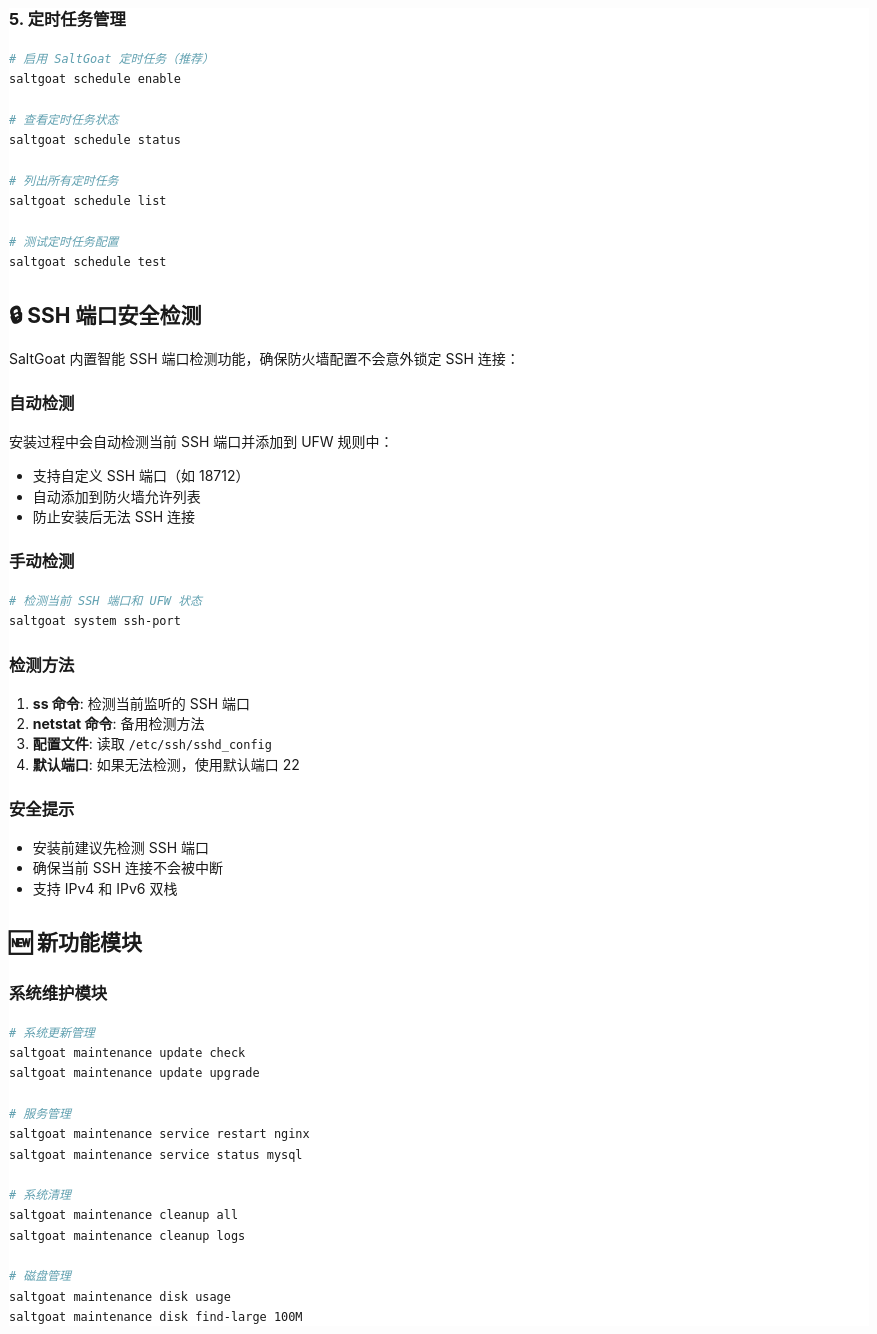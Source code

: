 ### 5. 定时任务管理
```bash
# 启用 SaltGoat 定时任务（推荐）
saltgoat schedule enable

# 查看定时任务状态
saltgoat schedule status

# 列出所有定时任务
saltgoat schedule list

# 测试定时任务配置
saltgoat schedule test
```

## 🔒 SSH 端口安全检测

SaltGoat 内置智能 SSH 端口检测功能，确保防火墙配置不会意外锁定 SSH 连接：

### 自动检测
安装过程中会自动检测当前 SSH 端口并添加到 UFW 规则中：
- 支持自定义 SSH 端口（如 18712）
- 自动添加到防火墙允许列表
- 防止安装后无法 SSH 连接

### 手动检测
```bash
# 检测当前 SSH 端口和 UFW 状态
saltgoat system ssh-port
```

### 检测方法
1. **ss 命令**: 检测当前监听的 SSH 端口
2. **netstat 命令**: 备用检测方法
3. **配置文件**: 读取 `/etc/ssh/sshd_config`
4. **默认端口**: 如果无法检测，使用默认端口 22

### 安全提示
- 安装前建议先检测 SSH 端口
- 确保当前 SSH 连接不会被中断
- 支持 IPv4 和 IPv6 双栈

## 🆕 新功能模块

### 系统维护模块
```bash
# 系统更新管理
saltgoat maintenance update check
saltgoat maintenance update upgrade

# 服务管理
saltgoat maintenance service restart nginx
saltgoat maintenance service status mysql

# 系统清理
saltgoat maintenance cleanup all
saltgoat maintenance cleanup logs

# 磁盘管理
saltgoat maintenance disk usage
saltgoat maintenance disk find-large 100M

```